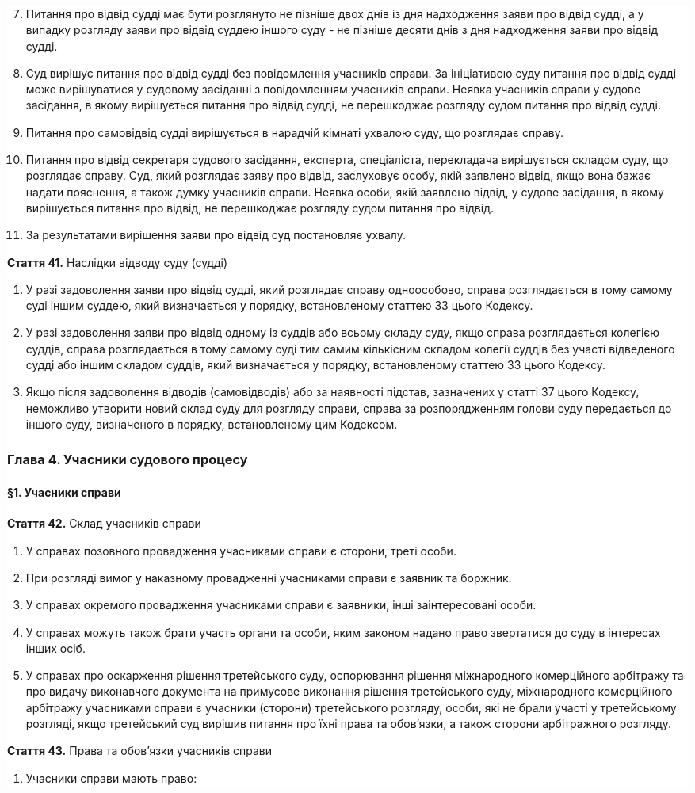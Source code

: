 7. Питання про відвід судді має бути розглянуто не пізніше двох днів із дня надходження заяви про відвід судді, а у випадку розгляду заяви про відвід суддею іншого суду - не пізніше десяти днів з дня надходження заяви про відвід судді.

8. Суд вирішує питання про відвід судді без повідомлення учасників справи. За ініціативою суду питання про відвід судді може вирішуватися у судовому засіданні з повідомленням учасників справи. Неявка учасників справи у судове засідання, в якому вирішується питання про відвід судді, не перешкоджає розгляду судом питання про відвід судді.

9. Питання про самовідвід судді вирішується в нарадчій кімнаті ухвалою суду, що розглядає справу.

10. Питання про відвід секретаря судового засідання, експерта, спеціаліста, перекладача вирішується складом суду, що розглядає справу. Суд, який розглядає заяву про відвід, заслуховує особу, якій заявлено відвід, якщо вона бажає надати пояснення, а також думку учасників справи. Неявка особи, якій заявлено відвід, у судове засідання, в якому вирішується питання про відвід, не перешкоджає розгляду судом питання про відвід.

11. За результатами вирішення заяви про відвід суд постановляє ухвалу.

**Стаття 41.** Наслідки відводу суду (судді)

1. У разі задоволення заяви про відвід судді, який розглядає справу одноособово, справа розглядається в тому самому суді іншим суддею, який визначається у порядку, встановленому статтею 33 цього Кодексу.

2. У разі задоволення заяви про відвід одному із суддів або всьому складу суду, якщо справа розглядається колегією суддів, справа розглядається в тому самому суді тим самим кількісним складом колегії суддів без участі відведеного судді або іншим складом суддів, який визначається у порядку, встановленому статтею 33 цього Кодексу.

3. Якщо після задоволення відводів (самовідводів) або за наявності підстав, зазначених у статті 37 цього Кодексу, неможливо утворити новий склад суду для розгляду справи, справа за розпорядженням голови суду передається до іншого суду, визначеного в порядку, встановленому цим Кодексом.

### Глава 4. Учасники судового процесу

#### §1. Учасники справи

**Стаття 42.** Склад учасників справи

1. У справах позовного провадження учасниками справи є сторони, треті особи.

2. При розгляді вимог у наказному провадженні учасниками справи є заявник та боржник.

3. У справах окремого провадження учасниками справи є заявники, інші заінтересовані особи.

4. У справах можуть також брати участь органи та особи, яким законом надано право звертатися до суду в інтересах інших осіб.

5. У справах про оскарження рішення третейського суду, оспорювання рішення міжнародного комерційного арбітражу та про видачу виконавчого документа на примусове виконання рішення третейського суду, міжнародного комерційного арбітражу учасниками справи є учасники (сторони) третейського розгляду, особи, які не брали участі у третейському розгляді, якщо третейський суд вирішив питання про їхні права та обов’язки, а також сторони арбітражного розгляду.

**Стаття 43.** Права та обов’язки учасників справи

1. Учасники справи мають право:
